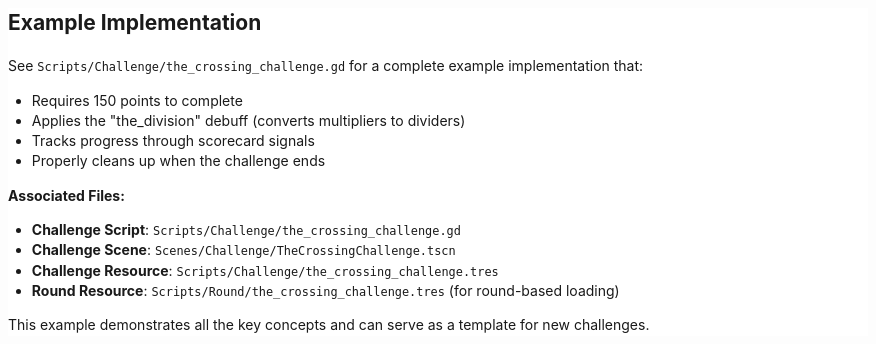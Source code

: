 ## Example Implementation

See `Scripts/Challenge/the_crossing_challenge.gd` for a complete example implementation that:
- Requires 150 points to complete
- Applies the "the_division" debuff (converts multipliers to dividers)
- Tracks progress through scorecard signals
- Properly cleans up when the challenge ends

**Associated Files:**
- **Challenge Script**: `Scripts/Challenge/the_crossing_challenge.gd`
- **Challenge Scene**: `Scenes/Challenge/TheCrossingChallenge.tscn`
- **Challenge Resource**: `Scripts/Challenge/the_crossing_challenge.tres`
- **Round Resource**: `Scripts/Round/the_crossing_challenge.tres` (for round-based loading)

This example demonstrates all the key concepts and can serve as a template for new challenges.